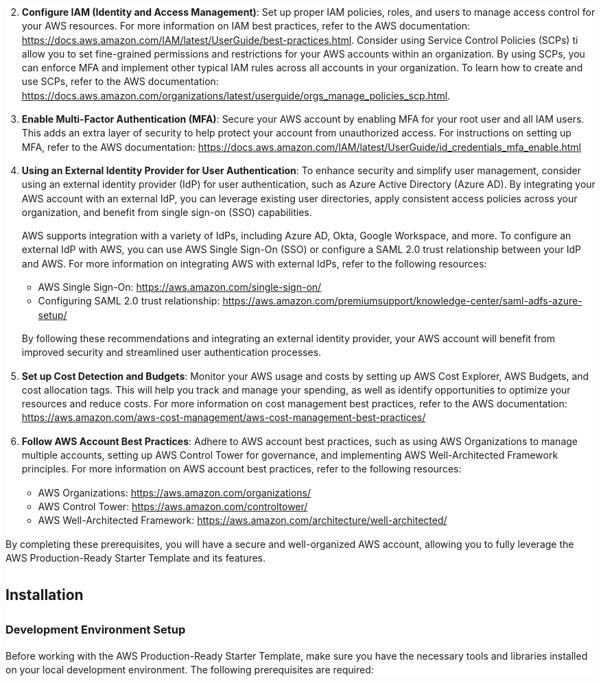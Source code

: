 2. **Configure IAM (Identity and Access Management)**: Set up proper IAM policies, roles, and users to manage access control for your AWS resources. For more information on IAM best practices, refer to the AWS documentation: https://docs.aws.amazon.com/IAM/latest/UserGuide/best-practices.html. Consider using Service Control Policies (SCPs) ti allow you to set fine-grained permissions and restrictions for your AWS accounts within an organization. By using SCPs, you can enforce MFA and implement other typical IAM rules across all accounts in your organization. To learn how to create and use SCPs, refer to the AWS documentation: https://docs.aws.amazon.com/organizations/latest/userguide/orgs_manage_policies_scp.html.

3. **Enable Multi-Factor Authentication (MFA)**: Secure your AWS account by enabling MFA for your root user and all IAM users. This adds an extra layer of security to help protect your account from unauthorized access. For instructions on setting up MFA, refer to the AWS documentation: https://docs.aws.amazon.com/IAM/latest/UserGuide/id_credentials_mfa_enable.html

4. **Using an External Identity Provider for User Authentication**: To enhance security and simplify user management, consider using an external identity provider (IdP) for user authentication, such as Azure Active Directory (Azure AD). By integrating your AWS account with an external IdP, you can leverage existing user directories, apply consistent access policies across your organization, and benefit from single sign-on (SSO) capabilities.

   AWS supports integration with a variety of IdPs, including Azure AD, Okta, Google Workspace, and more. To configure an external IdP with AWS, you can use AWS Single Sign-On (SSO) or configure a SAML 2.0 trust relationship between your IdP and AWS. For more information on integrating AWS with external IdPs, refer to the following resources:

   - AWS Single Sign-On: https://aws.amazon.com/single-sign-on/
   - Configuring SAML 2.0 trust relationship: https://aws.amazon.com/premiumsupport/knowledge-center/saml-adfs-azure-setup/

   By following these recommendations and integrating an external identity provider, your AWS account will benefit from improved security and streamlined user authentication processes.
5. **Set up Cost Detection and Budgets**: Monitor your AWS usage and costs by setting up AWS Cost Explorer, AWS Budgets, and cost allocation tags. This will help you track and manage your spending, as well as identify opportunities to optimize your resources and reduce costs. For more information on cost management best practices, refer to the AWS documentation: https://aws.amazon.com/aws-cost-management/aws-cost-management-best-practices/

6. **Follow AWS Account Best Practices**: Adhere to AWS account best practices, such as using AWS Organizations to manage multiple accounts, setting up AWS Control Tower for governance, and implementing AWS Well-Architected Framework principles. For more information on AWS account best practices, refer to the following resources:

   - AWS Organizations: https://aws.amazon.com/organizations/
   - AWS Control Tower: https://aws.amazon.com/controltower/
   - AWS Well-Architected Framework: https://aws.amazon.com/architecture/well-architected/

By completing these prerequisites, you will have a secure and well-organized AWS account, allowing you to fully leverage the AWS Production-Ready Starter Template and its features.

## Installation

### Development Environment Setup

Before working with the AWS Production-Ready Starter Template, make sure you have the necessary tools and libraries installed on your local development environment. The following prerequisites are required:
